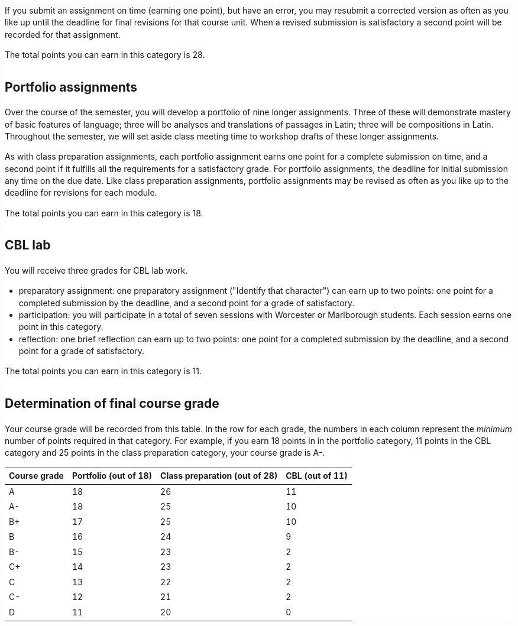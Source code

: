 If you submit an assignment on time (earning one point), but have an error, you may resubmit a corrected version as often as you like up until the deadline for final revisions for that course unit. When a revised submission is satisfactory a second point will be recorded for that assignment.

The total points you can earn in this category is 28.

## Portfolio assignments

Over the course of the semester, you will develop a portfolio of nine longer assignments. Three of these will demonstrate mastery of basic features of language; three will be analyses and translations of passages in Latin; three  will be compositions in Latin.  Throughout the semester, we will set aside class meeting time to workshop drafts of these longer assignments.

As with class preparation assignments, each portfolio assignment earns one point for a complete submission on time, and a second point if it fulfills all the requirements for a satisfactory grade. For portfolio assignments, the deadline for initial submission any time on the due date.  Like class preparation assignments, portfolio assignments may be revised as often as you like up to the deadline for revisions for each module.

The total points you can earn in this category is 18.

## CBL lab

You will receive three grades for CBL lab work.

  - preparatory assignment:  one preparatory assignment ("Identify that character") can earn up to two points: one point for a completed submission by the deadline, and a second point for a grade of satisfactory.
  - participation: you will participate in a total of seven sessions with Worcester or Marlborough students.  Each session earns one point in this category.
  - reflection: one brief reflection can earn up to two points: one point for a completed submission by the deadline, and a second point for a grade of satisfactory.

The total points you can earn in this category is 11.

## Determination of final course grade

Your course grade will be recorded from this table.  In the row for each grade, the numbers in each column represent the *minimum* number of points required in that category. For example, if you earn 18 points in in the portfolio category, 11 points in the CBL category and 25 points in the class preparation category, your course grade is A-.

| Course grade | Portfolio (out of 18) | Class preparation (out of 28) | CBL  (out of 11) |
| --- | --- | --- | --- |
| A | 18 | 26 |  11 |
| A- | 18 | 25 |  10 |
| B+ | 17 | 25 |  10 |
| B | 16 | 24 |  9|
| B- | 15 | 23 |   2 |
| C+ | 14 | 23 |   2 |
| C | 13 | 22 |  2  |
| C- | 12 | 21 |  2 |
| D | 11 | 20 |   0 |
